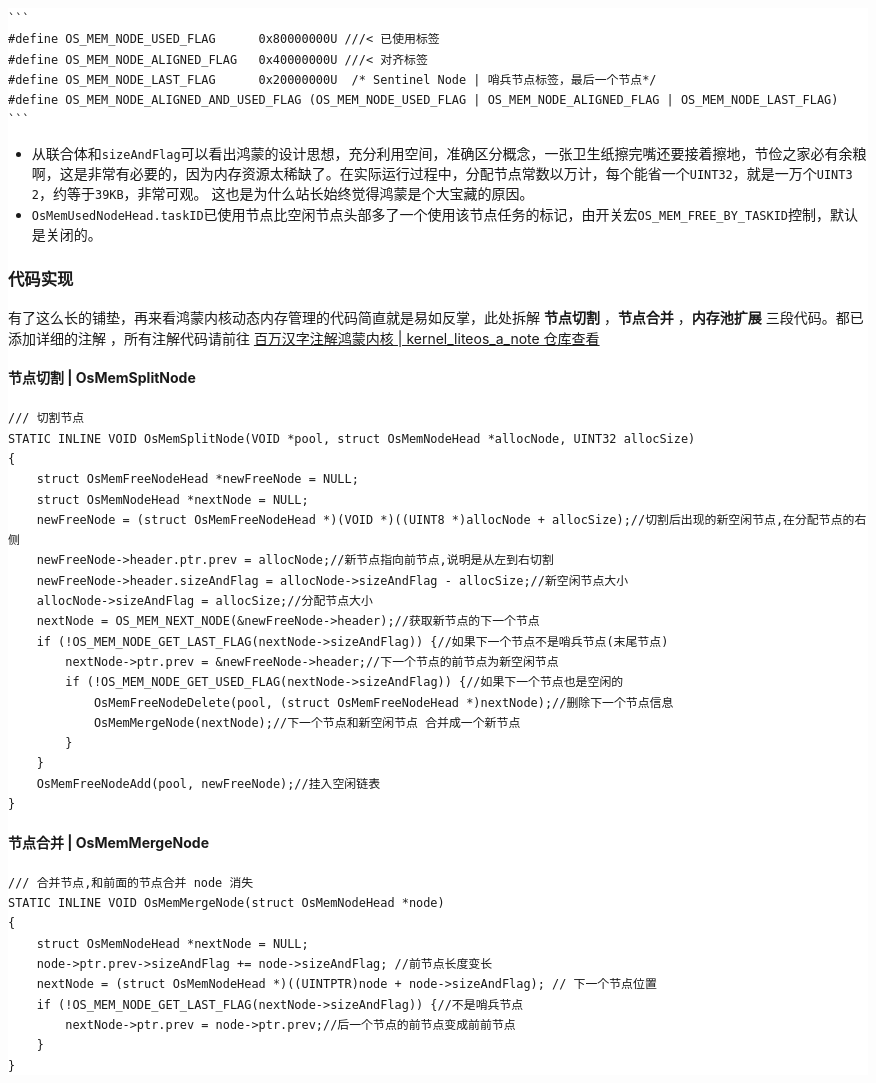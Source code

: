     ```
    #define OS_MEM_NODE_USED_FLAG      0x80000000U ///< 已使用标签
    #define OS_MEM_NODE_ALIGNED_FLAG   0x40000000U ///< 对齐标签
    #define OS_MEM_NODE_LAST_FLAG      0x20000000U  /* Sentinel Node | 哨兵节点标签，最后一个节点*/
    #define OS_MEM_NODE_ALIGNED_AND_USED_FLAG (OS_MEM_NODE_USED_FLAG | OS_MEM_NODE_ALIGNED_FLAG | OS_MEM_NODE_LAST_FLAG)
    ```

* 从联合体和`sizeAndFlag`可以看出鸿蒙的设计思想，充分利用空间，准确区分概念，一张卫生纸擦完嘴还要接着擦地，节俭之家必有余粮啊，这是非常有必要的，因为内存资源太稀缺了。在实际运行过程中，分配节点常数以万计，每个能省一个`UINT32`，就是一万个`UINT32`，约等于`39KB`，非常可观。 这也是为什么站长始终觉得鸿蒙是个大宝藏的原因。  
* `OsMemUsedNodeHead.taskID`已使用节点比空闲节点头部多了一个使用该节点任务的标记，由开关宏`OS_MEM_FREE_BY_TASKID`控制，默认是关闭的。

### 代码实现

有了这么长的铺垫，再来看鸿蒙内核动态内存管理的代码简直就是易如反掌，此处拆解 **节点切割** ，**节点合并** ，**内存池扩展** 三段代码。都已添加详细的注解 ，所有注解代码请前往 [百万汉字注解鸿蒙内核 | kernel_liteos_a_note 仓库查看](https://gitee.com/weharmony/kernel_liteos_a_note)

#### 节点切割 | OsMemSplitNode

```
/// 切割节点
STATIC INLINE VOID OsMemSplitNode(VOID *pool, struct OsMemNodeHead *allocNode, UINT32 allocSize)
{
    struct OsMemFreeNodeHead *newFreeNode = NULL;
    struct OsMemNodeHead *nextNode = NULL;
    newFreeNode = (struct OsMemFreeNodeHead *)(VOID *)((UINT8 *)allocNode + allocSize);//切割后出现的新空闲节点,在分配节点的右侧
    newFreeNode->header.ptr.prev = allocNode;//新节点指向前节点,说明是从左到右切割
    newFreeNode->header.sizeAndFlag = allocNode->sizeAndFlag - allocSize;//新空闲节点大小
    allocNode->sizeAndFlag = allocSize;//分配节点大小
    nextNode = OS_MEM_NEXT_NODE(&newFreeNode->header);//获取新节点的下一个节点
    if (!OS_MEM_NODE_GET_LAST_FLAG(nextNode->sizeAndFlag)) {//如果下一个节点不是哨兵节点(末尾节点)
        nextNode->ptr.prev = &newFreeNode->header;//下一个节点的前节点为新空闲节点
        if (!OS_MEM_NODE_GET_USED_FLAG(nextNode->sizeAndFlag)) {//如果下一个节点也是空闲的
            OsMemFreeNodeDelete(pool, (struct OsMemFreeNodeHead *)nextNode);//删除下一个节点信息
            OsMemMergeNode(nextNode);//下一个节点和新空闲节点 合并成一个新节点
        }
    }
    OsMemFreeNodeAdd(pool, newFreeNode);//挂入空闲链表
}
```

#### 节点合并 | OsMemMergeNode

```
/// 合并节点,和前面的节点合并 node 消失
STATIC INLINE VOID OsMemMergeNode(struct OsMemNodeHead *node)
{
    struct OsMemNodeHead *nextNode = NULL;
    node->ptr.prev->sizeAndFlag += node->sizeAndFlag; //前节点长度变长
    nextNode = (struct OsMemNodeHead *)((UINTPTR)node + node->sizeAndFlag); // 下一个节点位置
    if (!OS_MEM_NODE_GET_LAST_FLAG(nextNode->sizeAndFlag)) {//不是哨兵节点
        nextNode->ptr.prev = node->ptr.prev;//后一个节点的前节点变成前前节点
    }
}
```
